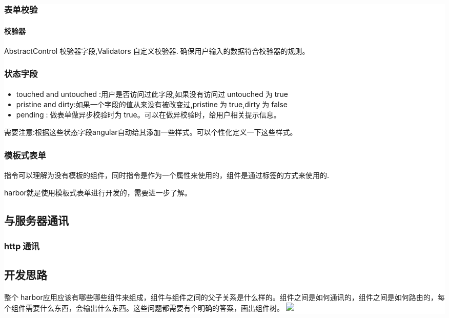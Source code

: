 ### 表单校验
#### 校验器
AbstractControl 校验器字段,Validators 自定义校验器.
确保用户输入的数据符合校验器的规则。 

### 状态字段
- touched  and untouched :用户是否访问过此字段,如果没有访问过 untouched 为 true
- pristine and dirty:如果一个字段的值从来没有被改变过,pristine 为 true,dirty 为 false
- pending : 做表单做异步校验时为 true。可以在做异校验时，给用户相关提示信息。

需要注意:根据这些状态字段angular自动给其添加一些样式。可以个性化定义一下这些样式。

### 模板式表单
指令可以理解为没有模板的组件，同时指令是作为一个属性来使用的，组件是通过标签的方式来使用的.

harbor就是使用模板式表单进行开发的，需要进一步了解。

## 与服务器通讯
### http 通讯



## 开发思路

整个 harbor应用应该有哪些哪些组件来组成，组件与组件之间的父子关系是什么样的。组件之间是如何通讯的，组件之间是如何路由的，每个组件需要什么东西，会输出什么东西。这些问题都需要有个明确的答案，画出组件树。
![](https://ws1.sinaimg.cn/large/006tNc79ly1g294cmghs8j31ji0tywq6.jpg)

   